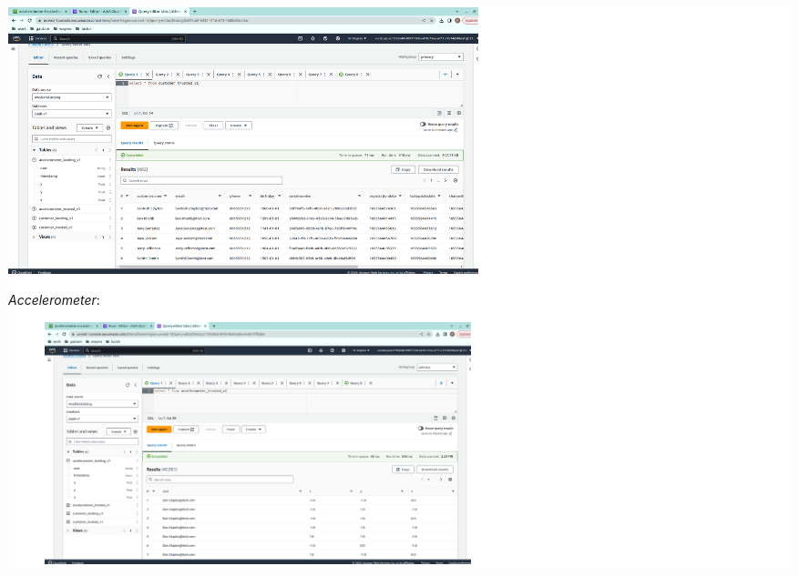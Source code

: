   <img src="docs/customer_trusted.png" alt="Customer Truested data" width=60% height=60%>
</figure>

*Accelerometer*:
<figure>
  <img src="docs/accelerometer_trusted.png" alt="Customer Truested data" width=60% height=60%>
</figure>
